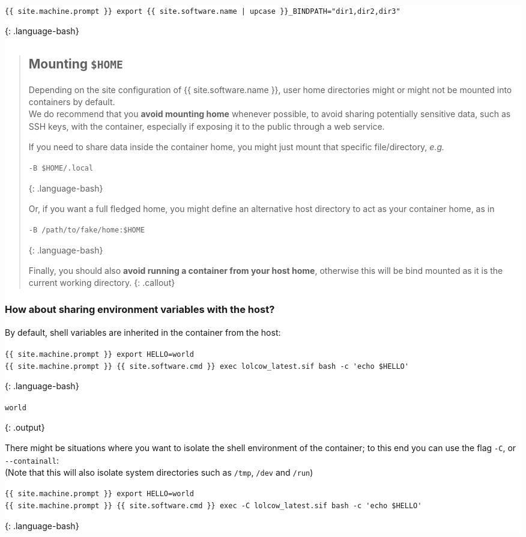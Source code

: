```
{{ site.machine.prompt }} export {{ site.software.name | upcase }}_BINDPATH="dir1,dir2,dir3"
```
{: .language-bash}

> ## Mounting `$HOME`
>
> Depending on the site configuration of {{ site.software.name }}, user home directories might
> or might not be mounted into containers by default.  
> We do recommend that you **avoid mounting home** whenever possible, to avoid
> sharing potentially sensitive data, such as SSH keys, with the container, especially if exposing it to the public through a web service.
>
> If you need to share data inside the container home, you might just mount that specific file/directory, _e.g._
>
> ```
> -B $HOME/.local
> ```
> {: .language-bash}
>
> Or, if you want a full fledged home, you might define an alternative host directory to act as your container home, as in
>
> ```
> -B /path/to/fake/home:$HOME
> ```
> {: .language-bash}
>
> Finally, you should also **avoid running a container from your host home**,
otherwise this will be bind mounted as it is the current working directory.
{: .callout}

### How about sharing environment variables with the host?

By default, shell variables are inherited in the container from the host:

```
{{ site.machine.prompt }} export HELLO=world
{{ site.machine.prompt }} {{ site.software.cmd }} exec lolcow_latest.sif bash -c 'echo $HELLO'
```
{: .language-bash}

```
world
```
{: .output}

There might be situations where you want to isolate the shell environment of the container; to this end you can use the flag `-C`, or `--containall`:  
(Note that this will also isolate system directories such as `/tmp`, `/dev` and `/run`)

```
{{ site.machine.prompt }} export HELLO=world
{{ site.machine.prompt }} {{ site.software.cmd }} exec -C lolcow_latest.sif bash -c 'echo $HELLO'
```
{: .language-bash}
